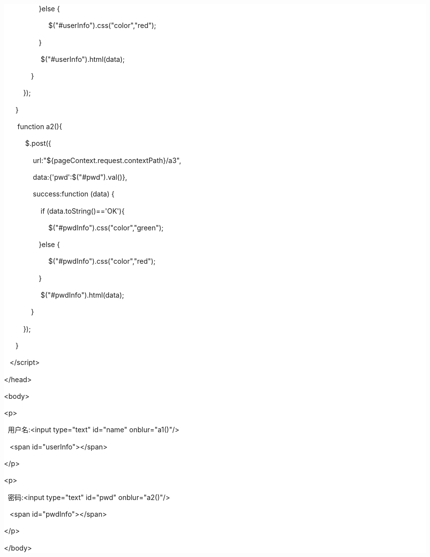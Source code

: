                   }else {

                       \$("#userInfo").css("color","red");

                  }

                   \$("#userInfo").html(data);

              }

          });

      }

       function a2(){

           \$.post({

               url:"\${pageContext.request.contextPath}/a3",

               data:{'pwd':\$("#pwd").val()},

               success:function (data) {

                   if (data.toString()=='OK'){

                       \$("#pwdInfo").css("color","green");

                  }else {

                       \$("#pwdInfo").css("color","red");

                  }

                   \$("#pwdInfo").html(data);

              }

          });

      }

   \</script\>

\</head\>

\<body\>

\<p\>

  用户名:\<input type="text" id="name" onblur="a1()"/\>

   \<span id="userInfo"\>\</span\>

\</p\>

\<p\>

  密码:\<input type="text" id="pwd" onblur="a2()"/\>

   \<span id="pwdInfo"\>\</span\>

\</p\>

\</body\>
